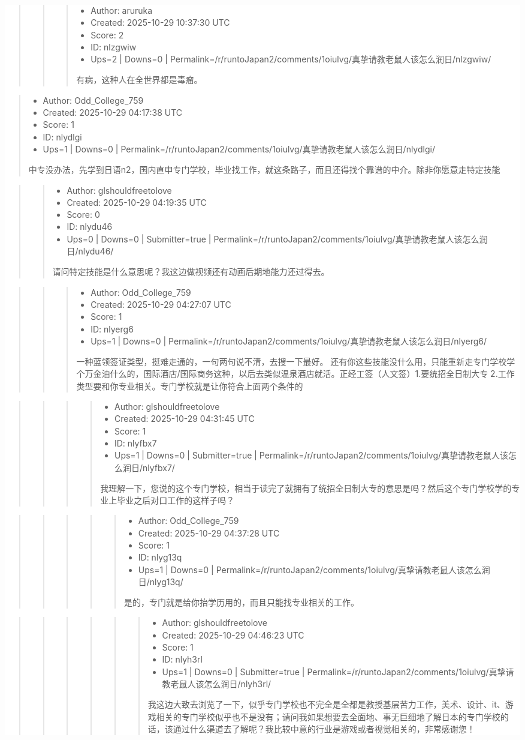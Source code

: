 >>> - Author: aruruka
>>> - Created: 2025-10-29 10:37:30 UTC
>>> - Score: 2
>>> - ID: nlzgwiw
>>> - Ups=2 | Downs=0 | Permalink=/r/runtoJapan2/comments/1oiulvg/真挚请教老鼠人该怎么润日/nlzgwiw/
>>>
>>> 有病，这种人在全世界都是毒瘤。

> - Author: Odd_College_759
> - Created: 2025-10-29 04:17:38 UTC
> - Score: 1
> - ID: nlydlgi
> - Ups=1 | Downs=0 | Permalink=/r/runtoJapan2/comments/1oiulvg/真挚请教老鼠人该怎么润日/nlydlgi/
>
> 中专没办法，先学到日语n2，国内直申专门学校，毕业找工作，就这条路子，而且还得找个靠谱的中介。除非你愿意走特定技能

>> - Author: glshouldfreetolove
>> - Created: 2025-10-29 04:19:35 UTC
>> - Score: 0
>> - ID: nlydu46
>> - Ups=0 | Downs=0 | Submitter=true | Permalink=/r/runtoJapan2/comments/1oiulvg/真挚请教老鼠人该怎么润日/nlydu46/
>>
>> 请问特定技能是什么意思呢？我这边做视频还有动画后期地能力还过得去。

>>> - Author: Odd_College_759
>>> - Created: 2025-10-29 04:27:07 UTC
>>> - Score: 1
>>> - ID: nlyerg6
>>> - Ups=1 | Downs=0 | Permalink=/r/runtoJapan2/comments/1oiulvg/真挚请教老鼠人该怎么润日/nlyerg6/
>>>
>>> 一种蓝领签证类型，挺难走通的，一句两句说不清，去搜一下最好。 还有你这些技能没什么用，只能重新走专门学校学个万金油什么的，国际酒店/国际商务这种，以后去类似温泉酒店就活。正经工签（人文签）1.要统招全日制大专 2.工作类型要和你专业相关。专门学校就是让你符合上面两个条件的

>>>> - Author: glshouldfreetolove
>>>> - Created: 2025-10-29 04:31:45 UTC
>>>> - Score: 1
>>>> - ID: nlyfbx7
>>>> - Ups=1 | Downs=0 | Submitter=true | Permalink=/r/runtoJapan2/comments/1oiulvg/真挚请教老鼠人该怎么润日/nlyfbx7/
>>>>
>>>> 我理解一下，您说的这个专门学校，相当于读完了就拥有了统招全日制大专的意思是吗？然后这个专门学校学的专业上毕业之后对口工作的这样子吗？

>>>>> - Author: Odd_College_759
>>>>> - Created: 2025-10-29 04:37:28 UTC
>>>>> - Score: 1
>>>>> - ID: nlyg13q
>>>>> - Ups=1 | Downs=0 | Permalink=/r/runtoJapan2/comments/1oiulvg/真挚请教老鼠人该怎么润日/nlyg13q/
>>>>>
>>>>> 是的，专门就是给你抬学历用的，而且只能找专业相关的工作。

>>>>>> - Author: glshouldfreetolove
>>>>>> - Created: 2025-10-29 04:46:23 UTC
>>>>>> - Score: 1
>>>>>> - ID: nlyh3rl
>>>>>> - Ups=1 | Downs=0 | Submitter=true | Permalink=/r/runtoJapan2/comments/1oiulvg/真挚请教老鼠人该怎么润日/nlyh3rl/
>>>>>>
>>>>>> 我这边大致去浏览了一下，似乎专门学校也不完全是全都是教授基层苦力工作，美术、设计、it、游戏相关的专门学校似乎也不是没有；请问我如果想要去全面地、事无巨细地了解日本的专门学校的话，该通过什么渠道去了解呢？我比较中意的行业是游戏或者视觉相关的，非常感谢您！
